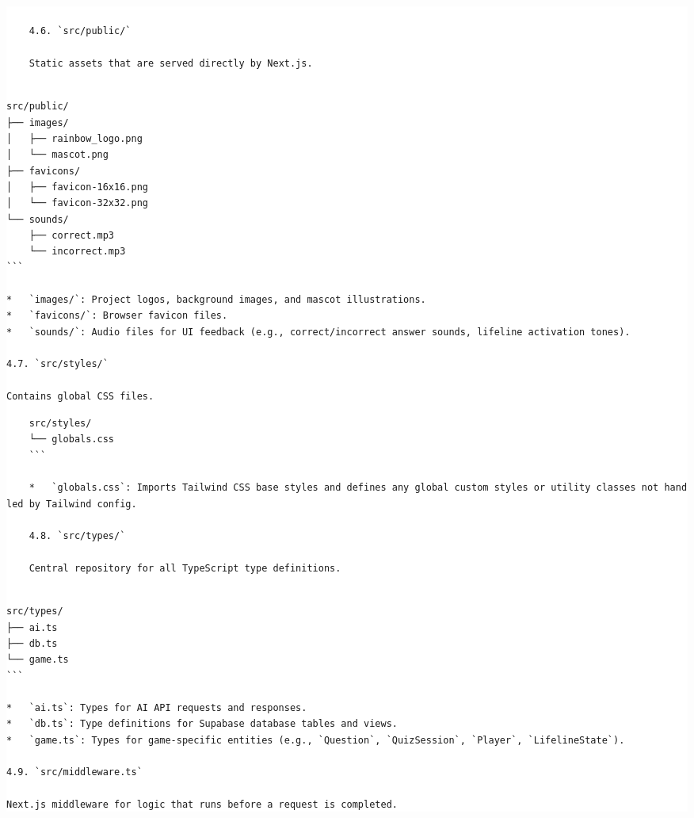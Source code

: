 ```

    4.6. `src/public/`

    Static assets that are served directly by Next.js.
    
```
    src/public/
    ├── images/
    │   ├── rainbow_logo.png
    │   └── mascot.png
    ├── favicons/
    │   ├── favicon-16x16.png
    │   └── favicon-32x32.png
    └── sounds/
        ├── correct.mp3
        └── incorrect.mp3
    ```

    *   `images/`: Project logos, background images, and mascot illustrations.
    *   `favicons/`: Browser favicon files.
    *   `sounds/`: Audio files for UI feedback (e.g., correct/incorrect answer sounds, lifeline activation tones).

    4.7. `src/styles/`

    Contains global CSS files.
    
```
    src/styles/
    └── globals.css
    ```

    *   `globals.css`: Imports Tailwind CSS base styles and defines any global custom styles or utility classes not handled by Tailwind config.

    4.8. `src/types/`

    Central repository for all TypeScript type definitions.
    
```
    src/types/
    ├── ai.ts
    ├── db.ts
    └── game.ts
    ```

    *   `ai.ts`: Types for AI API requests and responses.
    *   `db.ts`: Type definitions for Supabase database tables and views.
    *   `game.ts`: Types for game-specific entities (e.g., `Question`, `QuizSession`, `Player`, `LifelineState`).

    4.9. `src/middleware.ts`

    Next.js middleware for logic that runs before a request is completed.
    